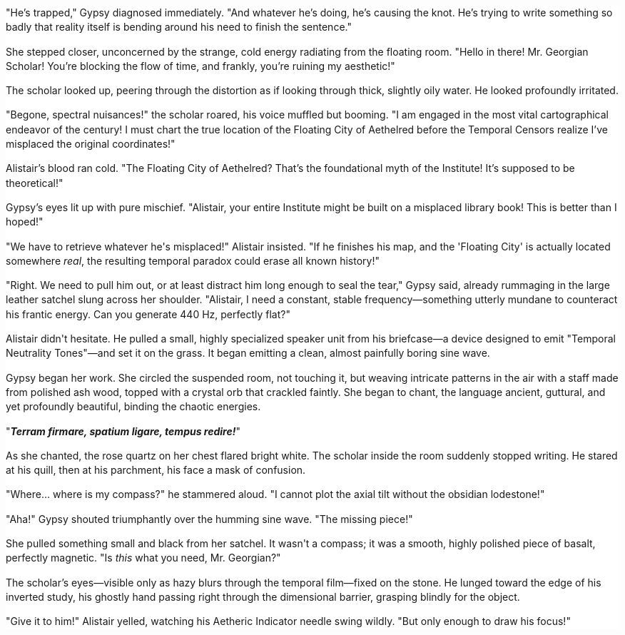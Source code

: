 "He’s trapped," Gypsy diagnosed immediately. "And whatever he’s doing, he’s causing the knot. He’s trying to write something so badly that reality itself is bending around his need to finish the sentence."

She stepped closer, unconcerned by the strange, cold energy radiating from the floating room. "Hello in there! Mr. Georgian Scholar! You’re blocking the flow of time, and frankly, you’re ruining my aesthetic!"

The scholar looked up, peering through the distortion as if looking through thick, slightly oily water. He looked profoundly irritated.

"Begone, spectral nuisances!" the scholar roared, his voice muffled but booming. "I am engaged in the most vital cartographical endeavor of the century! I must chart the true location of the Floating City of Aethelred before the Temporal Censors realize I’ve misplaced the original coordinates!"

Alistair’s blood ran cold. "The Floating City of Aethelred? That’s the foundational myth of the Institute! It’s supposed to be theoretical!"

Gypsy’s eyes lit up with pure mischief. "Alistair, your entire Institute might be built on a misplaced library book! This is better than I hoped!"

"We have to retrieve whatever he's misplaced!" Alistair insisted. "If he finishes his map, and the 'Floating City' is actually located somewhere *real*, the resulting temporal paradox could erase all known history!"

"Right. We need to pull him out, or at least distract him long enough to seal the tear," Gypsy said, already rummaging in the large leather satchel slung across her shoulder. "Alistair, I need a constant, stable frequency—something utterly mundane to counteract his frantic energy. Can you generate 440 Hz, perfectly flat?"

Alistair didn't hesitate. He pulled a small, highly specialized speaker unit from his briefcase—a device designed to emit "Temporal Neutrality Tones"—and set it on the grass. It began emitting a clean, almost painfully boring sine wave.

Gypsy began her work. She circled the suspended room, not touching it, but weaving intricate patterns in the air with a staff made from polished ash wood, topped with a crystal orb that crackled faintly. She began to chant, the language ancient, guttural, and yet profoundly beautiful, binding the chaotic energies.

"***Terram firmare, spatium ligare, tempus redire!***"

As she chanted, the rose quartz on her chest flared bright white. The scholar inside the room suddenly stopped writing. He stared at his quill, then at his parchment, his face a mask of confusion.

"Where... where is my compass?" he stammered aloud. "I cannot plot the axial tilt without the obsidian lodestone!"

"Aha!" Gypsy shouted triumphantly over the humming sine wave. "The missing piece!"

She pulled something small and black from her satchel. It wasn't a compass; it was a smooth, highly polished piece of basalt, perfectly magnetic. "Is *this* what you need, Mr. Georgian?"

The scholar’s eyes—visible only as hazy blurs through the temporal film—fixed on the stone. He lunged toward the edge of his inverted study, his ghostly hand passing right through the dimensional barrier, grasping blindly for the object.

"Give it to him!" Alistair yelled, watching his Aetheric Indicator needle swing wildly. "But only enough to draw his focus!"
